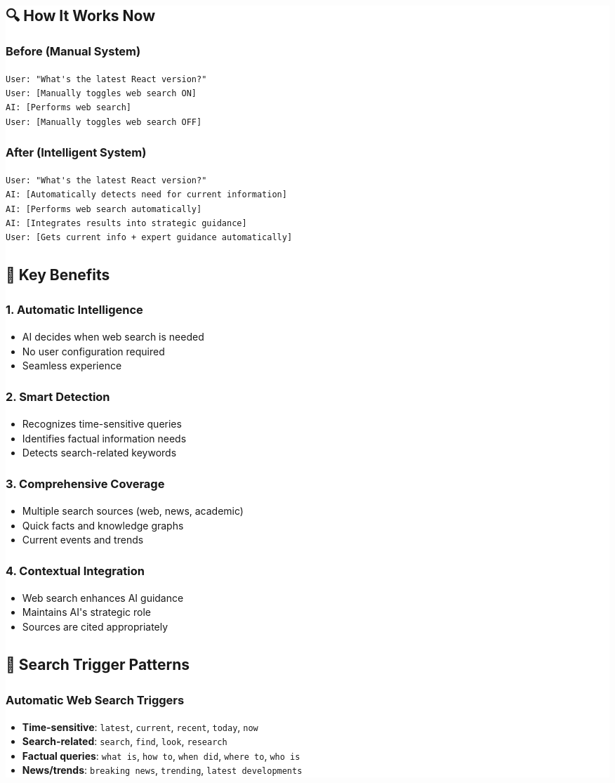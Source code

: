 ## 🔍 How It Works Now

### **Before (Manual System)**
```
User: "What's the latest React version?"
User: [Manually toggles web search ON]
AI: [Performs web search]
User: [Manually toggles web search OFF]
```

### **After (Intelligent System)**
```
User: "What's the latest React version?"
AI: [Automatically detects need for current information]
AI: [Performs web search automatically]
AI: [Integrates results into strategic guidance]
User: [Gets current info + expert guidance automatically]
```

## 🎯 Key Benefits

### 1. **Automatic Intelligence**
- AI decides when web search is needed
- No user configuration required
- Seamless experience

### 2. **Smart Detection**
- Recognizes time-sensitive queries
- Identifies factual information needs
- Detects search-related keywords

### 3. **Comprehensive Coverage**
- Multiple search sources (web, news, academic)
- Quick facts and knowledge graphs
- Current events and trends

### 4. **Contextual Integration**
- Web search enhances AI guidance
- Maintains AI's strategic role
- Sources are cited appropriately

## 🧠 Search Trigger Patterns

### **Automatic Web Search Triggers**
- **Time-sensitive**: `latest`, `current`, `recent`, `today`, `now`
- **Search-related**: `search`, `find`, `look`, `research`
- **Factual queries**: `what is`, `how to`, `when did`, `where to`, `who is`
- **News/trends**: `breaking news`, `trending`, `latest developments`
